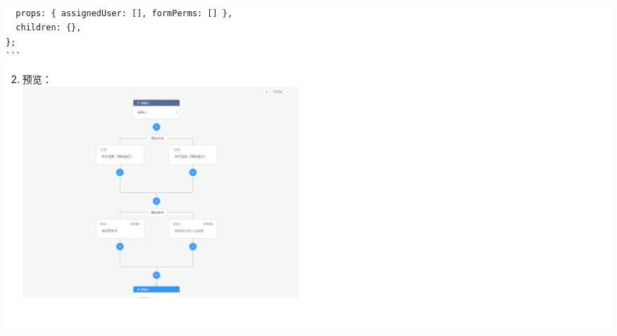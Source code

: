       props: { assignedUser: [], formPerms: [] },
      children: {},
    };
    ```

2.  预览：
    <br>
    <img  src="./doc/f1.png" height="300" >
    <br>
    <br>
    <br>